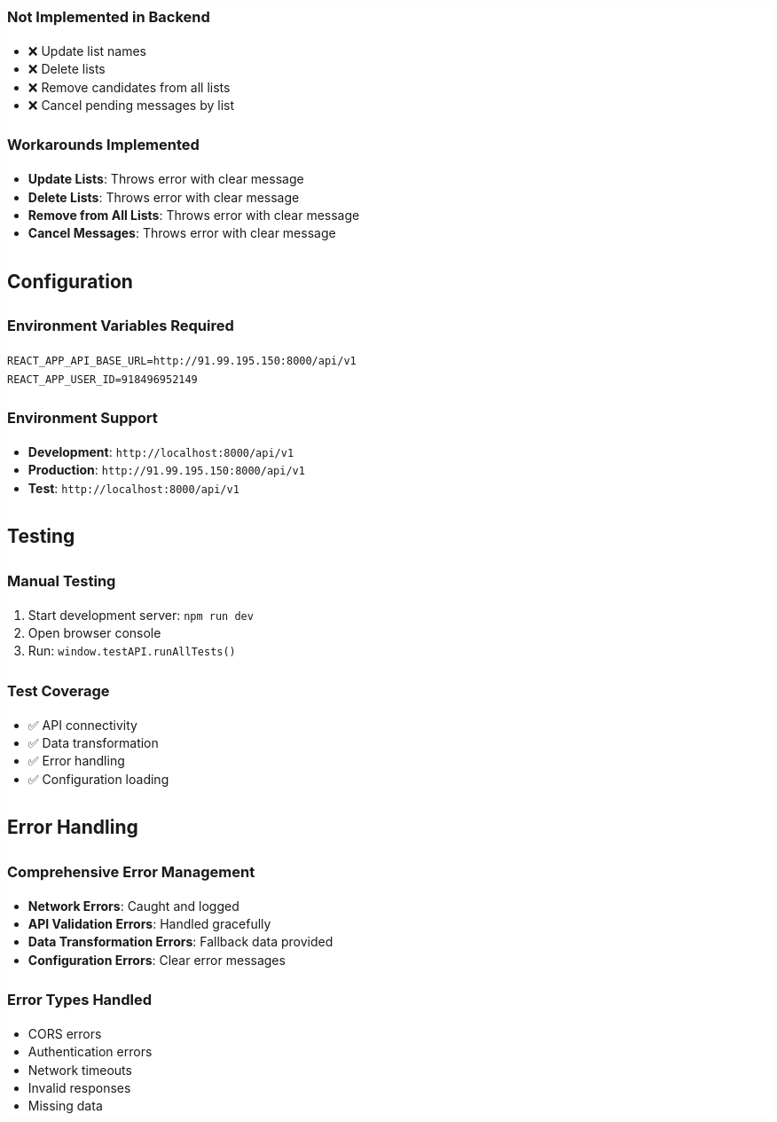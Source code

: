 ### Not Implemented in Backend
- ❌ Update list names
- ❌ Delete lists
- ❌ Remove candidates from all lists
- ❌ Cancel pending messages by list

### Workarounds Implemented
- **Update Lists**: Throws error with clear message
- **Delete Lists**: Throws error with clear message
- **Remove from All Lists**: Throws error with clear message
- **Cancel Messages**: Throws error with clear message

## Configuration

### Environment Variables Required
```env
REACT_APP_API_BASE_URL=http://91.99.195.150:8000/api/v1
REACT_APP_USER_ID=918496952149
```

### Environment Support
- **Development**: `http://localhost:8000/api/v1`
- **Production**: `http://91.99.195.150:8000/api/v1`
- **Test**: `http://localhost:8000/api/v1`

## Testing

### Manual Testing
1. Start development server: `npm run dev`
2. Open browser console
3. Run: `window.testAPI.runAllTests()`

### Test Coverage
- ✅ API connectivity
- ✅ Data transformation
- ✅ Error handling
- ✅ Configuration loading

## Error Handling

### Comprehensive Error Management
- **Network Errors**: Caught and logged
- **API Validation Errors**: Handled gracefully
- **Data Transformation Errors**: Fallback data provided
- **Configuration Errors**: Clear error messages

### Error Types Handled
- CORS errors
- Authentication errors
- Network timeouts
- Invalid responses
- Missing data
